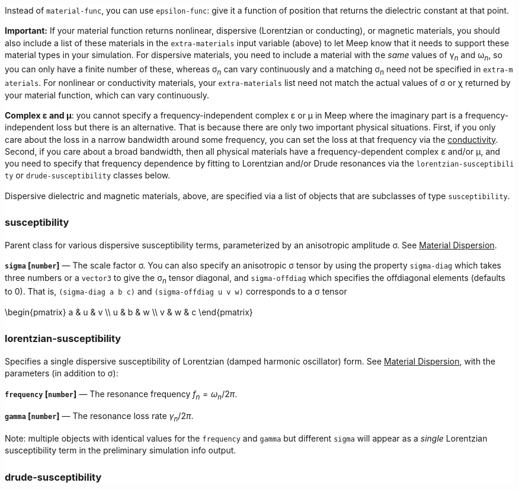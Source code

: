 Instead of `material-func`, you can use `epsilon-func`: give it a function of position that returns the dielectric constant at that point.

**Important:** If your material function returns nonlinear, dispersive (Lorentzian or conducting), or magnetic materials, you should also include a list of these materials in the `extra-materials` input variable (above) to let Meep know that it needs to support these material types in your simulation. For dispersive materials, you need to include a material with the *same* values of γ<sub>*n*</sub> and ω<sub>*n*</sub>, so you can only have a finite number of these, whereas σ<sub>*n*</sub> can vary continuously and a matching σ<sub>*n*</sub> need not be specified in `extra-materials`. For nonlinear or conductivity materials, your `extra-materials` list need not match the actual values of σ or χ returned by your material function, which can vary continuously.

**Complex ε and μ**: you cannot specify a frequency-independent complex ε or μ in Meep where the imaginary part is a frequency-independent loss but there is an alternative. That is because there are only two important physical situations. First, if you only care about the loss in a narrow bandwidth around some frequency, you can set the loss at that frequency via the [conductivity](Materials.md#conductivity-and-complex). Second, if you care about a broad bandwidth, then all physical materials have a frequency-dependent complex ε and/or μ, and you need to specify that frequency dependence by fitting to Lorentzian and/or Drude resonances via the `lorentzian-susceptibility` or `drude-susceptibility` classes below.

Dispersive dielectric and magnetic materials, above, are specified via a list of objects that are subclasses of type `susceptibility`.

### susceptibility

Parent class for various dispersive susceptibility terms, parameterized by an anisotropic amplitude σ. See [Material Dispersion](Materials.md#material-dispersion).

**`sigma` [`number`]**
—
The scale factor σ. You can also specify an anisotropic σ tensor by using the property `sigma-diag` which takes three numbers or a `vector3` to give the σ$_n$ tensor diagonal, and `sigma-offdiag` which specifies the offdiagonal elements (defaults to 0). That is, `(sigma-diag a b c)` and `(sigma-offdiag u v w)` corresponds to a σ tensor

\\begin{pmatrix} a & u & v \\\\ u & b & w \\\\ v & w & c \\end{pmatrix}

### lorentzian-susceptibility

Specifies a single dispersive susceptibility of Lorentzian (damped harmonic oscillator) form. See [Material Dispersion](Materials.md#material-dispersion), with the parameters (in addition to σ):

**`frequency` [`number`]**
—
The resonance frequency $f_n = \omega_n / 2\pi$.

**`gamma` [`number`]**
—
The resonance loss rate $γ_n / 2\pi$.

Note: multiple objects with identical values for the `frequency` and `gamma` but different `sigma` will appear as a *single* Lorentzian susceptibility term in the preliminary simulation info output.

### drude-susceptibility
